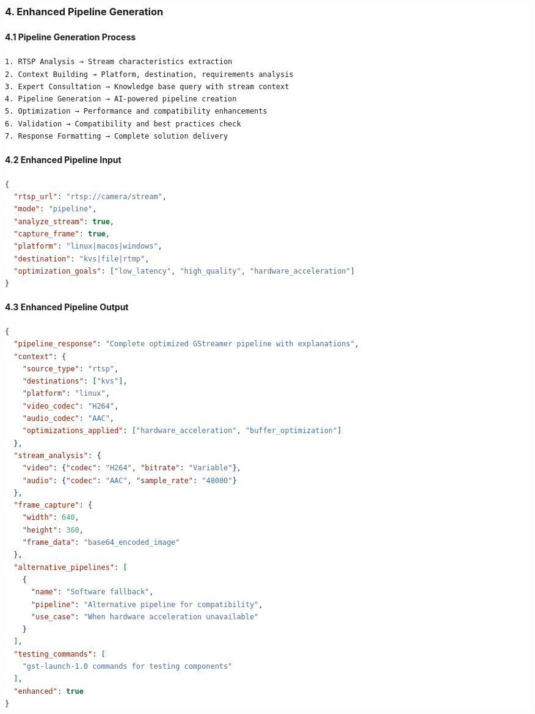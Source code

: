 ### **4. Enhanced Pipeline Generation**

#### **4.1 Pipeline Generation Process**
```
1. RTSP Analysis → Stream characteristics extraction
2. Context Building → Platform, destination, requirements analysis
3. Expert Consultation → Knowledge base query with stream context
4. Pipeline Generation → AI-powered pipeline creation
5. Optimization → Performance and compatibility enhancements
6. Validation → Compatibility and best practices check
7. Response Formatting → Complete solution delivery
```

#### **4.2 Enhanced Pipeline Input**
```json
{
  "rtsp_url": "rtsp://camera/stream",
  "mode": "pipeline",
  "analyze_stream": true,
  "capture_frame": true,
  "platform": "linux|macos|windows",
  "destination": "kvs|file|rtmp",
  "optimization_goals": ["low_latency", "high_quality", "hardware_acceleration"]
}
```

#### **4.3 Enhanced Pipeline Output**
```json
{
  "pipeline_response": "Complete optimized GStreamer pipeline with explanations",
  "context": {
    "source_type": "rtsp",
    "destinations": ["kvs"],
    "platform": "linux",
    "video_codec": "H264",
    "audio_codec": "AAC",
    "optimizations_applied": ["hardware_acceleration", "buffer_optimization"]
  },
  "stream_analysis": {
    "video": {"codec": "H264", "bitrate": "Variable"},
    "audio": {"codec": "AAC", "sample_rate": "48000"}
  },
  "frame_capture": {
    "width": 640,
    "height": 360,
    "frame_data": "base64_encoded_image"
  },
  "alternative_pipelines": [
    {
      "name": "Software fallback",
      "pipeline": "Alternative pipeline for compatibility",
      "use_case": "When hardware acceleration unavailable"
    }
  ],
  "testing_commands": [
    "gst-launch-1.0 commands for testing components"
  ],
  "enhanced": true
}
```
